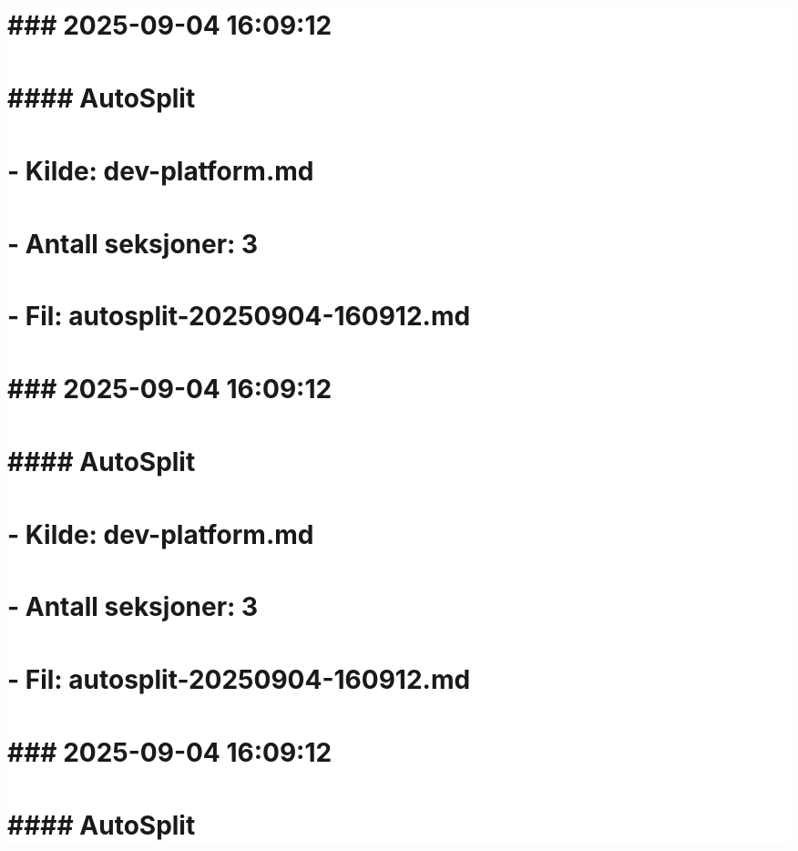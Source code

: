 #

# \### 2025-09-04 16:09:12

# \#### AutoSplit

# \- Kilde: dev-platform.md

# \- Antall seksjoner: 3

# \- Fil: autosplit-20250904-160912.md

#

#

#

#

# \### 2025-09-04 16:09:12

# \#### AutoSplit

# \- Kilde: dev-platform.md

# \- Antall seksjoner: 3

# \- Fil: autosplit-20250904-160912.md

#

#

#

#

# \### 2025-09-04 16:09:12

# \#### AutoSplit
